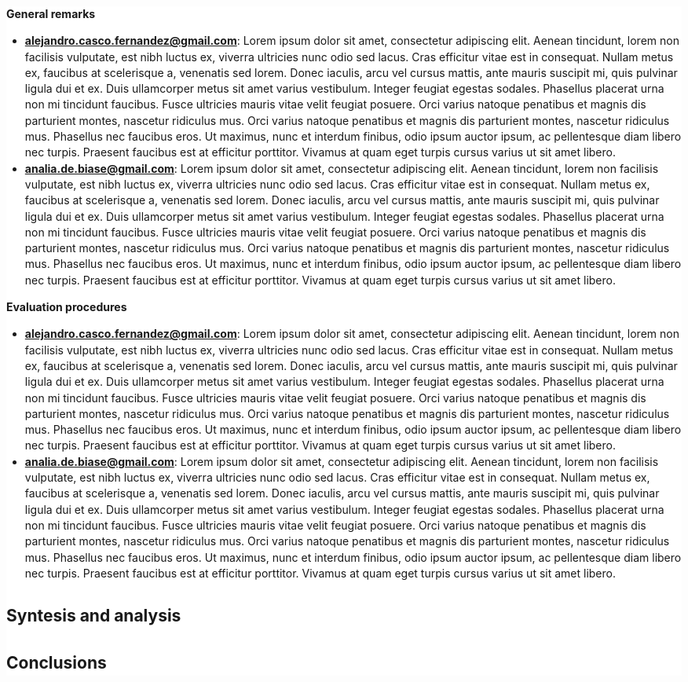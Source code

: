 **General remarks**

* **alejandro.casco.fernandez@gmail.com**: Lorem ipsum dolor sit amet, consectetur adipiscing elit. Aenean tincidunt, lorem non facilisis vulputate, est nibh luctus ex, viverra ultricies nunc odio sed lacus. Cras efficitur vitae est in consequat. Nullam metus ex, faucibus at scelerisque a, venenatis sed lorem. Donec iaculis, arcu vel cursus mattis, ante mauris suscipit mi, quis pulvinar ligula dui et ex. Duis ullamcorper metus sit amet varius vestibulum. Integer feugiat egestas sodales. Phasellus placerat urna non mi tincidunt faucibus. Fusce ultricies mauris vitae velit feugiat posuere. Orci varius natoque penatibus et magnis dis parturient montes, nascetur ridiculus mus. Orci varius natoque penatibus et magnis dis parturient montes, nascetur ridiculus mus. Phasellus nec faucibus eros. Ut maximus, nunc et interdum finibus, odio ipsum auctor ipsum, ac pellentesque diam libero nec turpis. Praesent faucibus est at efficitur porttitor. Vivamus at quam eget turpis cursus varius ut sit amet libero.
* **analia.de.biase@gmail.com**: Lorem ipsum dolor sit amet, consectetur adipiscing elit. Aenean tincidunt, lorem non facilisis vulputate, est nibh luctus ex, viverra ultricies nunc odio sed lacus. Cras efficitur vitae est in consequat. Nullam metus ex, faucibus at scelerisque a, venenatis sed lorem. Donec iaculis, arcu vel cursus mattis, ante mauris suscipit mi, quis pulvinar ligula dui et ex. Duis ullamcorper metus sit amet varius vestibulum. Integer feugiat egestas sodales. Phasellus placerat urna non mi tincidunt faucibus. Fusce ultricies mauris vitae velit feugiat posuere. Orci varius natoque penatibus et magnis dis parturient montes, nascetur ridiculus mus. Orci varius natoque penatibus et magnis dis parturient montes, nascetur ridiculus mus. Phasellus nec faucibus eros. Ut maximus, nunc et interdum finibus, odio ipsum auctor ipsum, ac pellentesque diam libero nec turpis. Praesent faucibus est at efficitur porttitor. Vivamus at quam eget turpis cursus varius ut sit amet libero.

**Evaluation procedures**

* **alejandro.casco.fernandez@gmail.com**: Lorem ipsum dolor sit amet, consectetur adipiscing elit. Aenean tincidunt, lorem non facilisis vulputate, est nibh luctus ex, viverra ultricies nunc odio sed lacus. Cras efficitur vitae est in consequat. Nullam metus ex, faucibus at scelerisque a, venenatis sed lorem. Donec iaculis, arcu vel cursus mattis, ante mauris suscipit mi, quis pulvinar ligula dui et ex. Duis ullamcorper metus sit amet varius vestibulum. Integer feugiat egestas sodales. Phasellus placerat urna non mi tincidunt faucibus. Fusce ultricies mauris vitae velit feugiat posuere. Orci varius natoque penatibus et magnis dis parturient montes, nascetur ridiculus mus. Orci varius natoque penatibus et magnis dis parturient montes, nascetur ridiculus mus. Phasellus nec faucibus eros. Ut maximus, nunc et interdum finibus, odio ipsum auctor ipsum, ac pellentesque diam libero nec turpis. Praesent faucibus est at efficitur porttitor. Vivamus at quam eget turpis cursus varius ut sit amet libero.
* **analia.de.biase@gmail.com**: Lorem ipsum dolor sit amet, consectetur adipiscing elit. Aenean tincidunt, lorem non facilisis vulputate, est nibh luctus ex, viverra ultricies nunc odio sed lacus. Cras efficitur vitae est in consequat. Nullam metus ex, faucibus at scelerisque a, venenatis sed lorem. Donec iaculis, arcu vel cursus mattis, ante mauris suscipit mi, quis pulvinar ligula dui et ex. Duis ullamcorper metus sit amet varius vestibulum. Integer feugiat egestas sodales. Phasellus placerat urna non mi tincidunt faucibus. Fusce ultricies mauris vitae velit feugiat posuere. Orci varius natoque penatibus et magnis dis parturient montes, nascetur ridiculus mus. Orci varius natoque penatibus et magnis dis parturient montes, nascetur ridiculus mus. Phasellus nec faucibus eros. Ut maximus, nunc et interdum finibus, odio ipsum auctor ipsum, ac pellentesque diam libero nec turpis. Praesent faucibus est at efficitur porttitor. Vivamus at quam eget turpis cursus varius ut sit amet libero.

## Syntesis and analysis



## Conclusions
